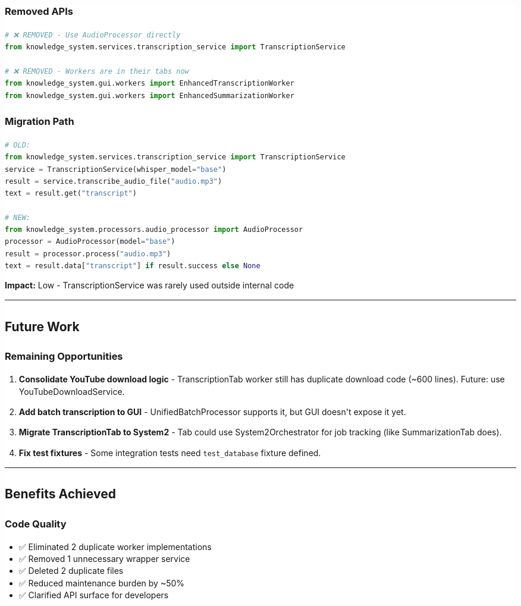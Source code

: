 ### Removed APIs

```python
# ❌ REMOVED - Use AudioProcessor directly
from knowledge_system.services.transcription_service import TranscriptionService

# ❌ REMOVED - Workers are in their tabs now
from knowledge_system.gui.workers import EnhancedTranscriptionWorker
from knowledge_system.gui.workers import EnhancedSummarizationWorker
```

### Migration Path

```python
# OLD:
from knowledge_system.services.transcription_service import TranscriptionService
service = TranscriptionService(whisper_model="base")
result = service.transcribe_audio_file("audio.mp3")
text = result.get("transcript")

# NEW:
from knowledge_system.processors.audio_processor import AudioProcessor
processor = AudioProcessor(model="base")
result = processor.process("audio.mp3")
text = result.data["transcript"] if result.success else None
```

**Impact:** Low - TranscriptionService was rarely used outside internal code

---

## Future Work

### Remaining Opportunities

1. **Consolidate YouTube download logic** - TranscriptionTab worker still has duplicate download code (~600 lines). Future: use YouTubeDownloadService.

2. **Add batch transcription to GUI** - UnifiedBatchProcessor supports it, but GUI doesn't expose it yet.

3. **Migrate TranscriptionTab to System2** - Tab could use System2Orchestrator for job tracking (like SummarizationTab does).

4. **Fix test fixtures** - Some integration tests need `test_database` fixture defined.

---

## Benefits Achieved

### Code Quality
- ✅ Eliminated 2 duplicate worker implementations
- ✅ Removed 1 unnecessary wrapper service
- ✅ Deleted 2 duplicate files
- ✅ Reduced maintenance burden by ~50%
- ✅ Clarified API surface for developers
